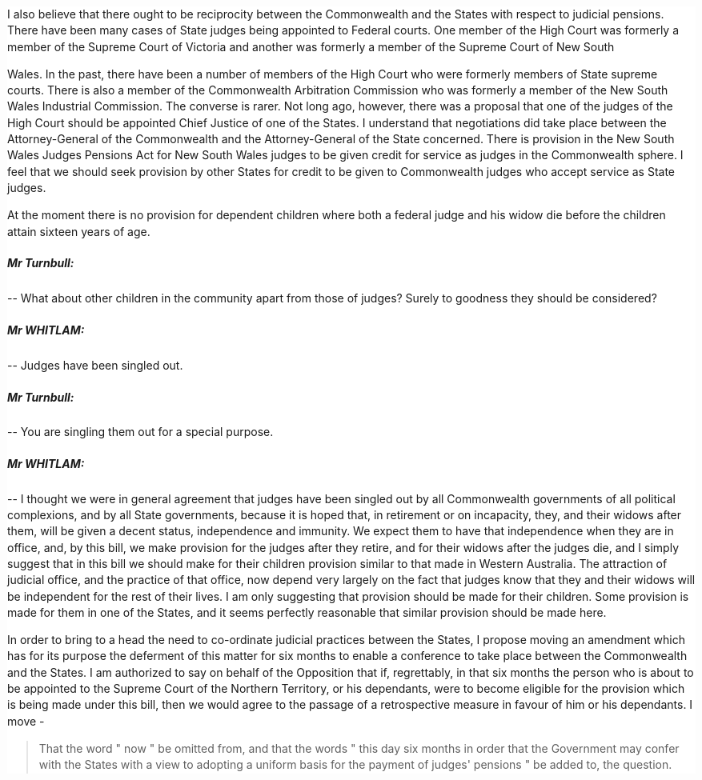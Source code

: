 I also believe that there ought to be reciprocity between the Commonwealth and the States with respect to judicial pensions. There have been many cases of State judges being appointed to Federal courts. One member of the High Court was formerly a member of the Supreme Court of Victoria and another was formerly a member of the Supreme Court of New South 

Wales. In the past, there have been a number of members of the High Court who were formerly members of State supreme courts. There is also a member of the Commonwealth Arbitration Commission who was formerly a member of the New South Wales Industrial Commission. The converse is rarer. Not long ago, however, there was a proposal that one of the judges of the High Court should be appointed Chief Justice of one of the States. I understand that negotiations did take place between the Attorney-General of the Commonwealth and the Attorney-General of the State concerned. There is provision in the New South Wales Judges Pensions Act for New South Wales judges to be given credit for service as judges in the Commonwealth sphere. I feel that we should seek provision by other States for credit to be given to Commonwealth judges who accept service as State judges. 

At the moment there is no provision for dependent children where both a federal judge and his widow die before the children attain sixteen years of age. 

##### Mr Turnbull:

--  What about other children in the community apart from those of judges? Surely to goodness they should be considered? 

##### Mr WHITLAM:

-- Judges have been singled out. 

##### Mr Turnbull:

--  You are singling them out for a special purpose. 

##### Mr WHITLAM:

-- I thought we were in general agreement that judges have been singled out by all Commonwealth governments of all political complexions, and by all State governments, because it is hoped that, in retirement or on incapacity, they, and their widows after them, will be given a decent status, independence and immunity. We expect them to have that independence when they are in office, and, by this bill, we make provision for the judges after they retire, and for their widows after the judges die, and I simply suggest that in this bill we should make for their children provision similar to that made in Western Australia. The attraction of judicial office, and the practice of that office, now depend very largely on the fact that judges know that they and their widows will be independent for the rest of their lives. I am only suggesting that provision should be made for their children. Some provision is made for them in one of the States, and it seems perfectly reasonable that similar provision should be made here. 

In order to bring to a head the need to co-ordinate judicial practices between the States, I propose moving an amendment which has for its purpose the deferment of this matter for six months to enable a conference to take place between the Commonwealth and the States. I am authorized to say on behalf of the Opposition that if, regrettably, in that six months the person who is about to be appointed to the Supreme Court of the Northern Territory, or his dependants, were to become eligible for the provision which is being made under this bill, then we would agree to the passage of a retrospective measure in favour of him or his dependants. I move - 

  >That the word " now " be omitted from, and that the words " this day six months in order that the Government may confer with the States with a view to adopting a uniform basis for the payment of judges' pensions " be added to, the question. 
